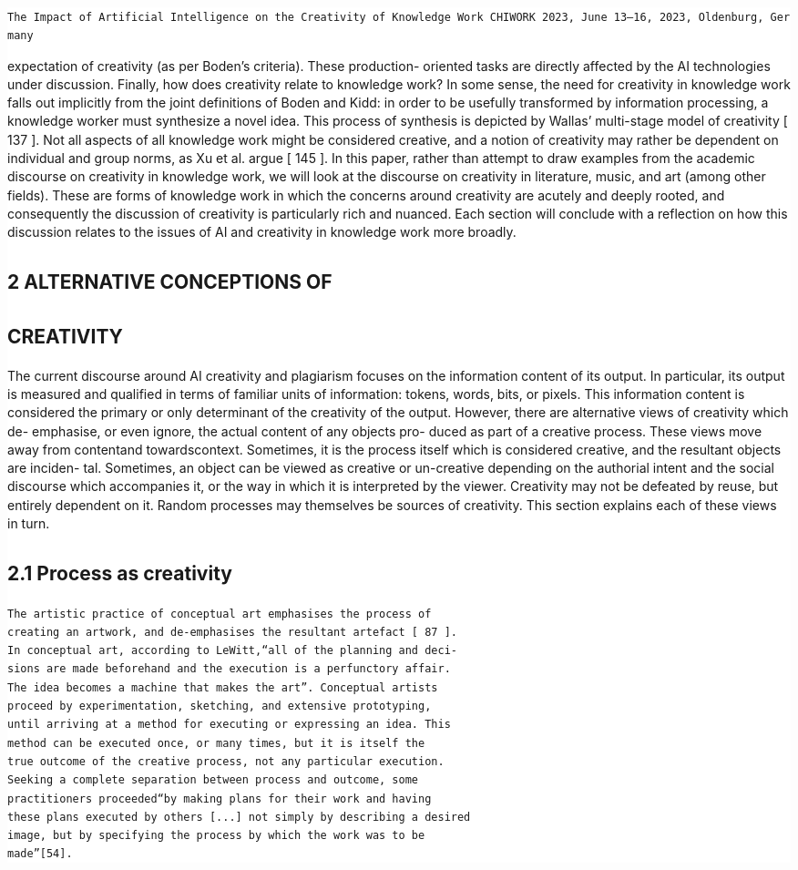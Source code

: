 ```
The Impact of Artificial Intelligence on the Creativity of Knowledge Work CHIWORK 2023, June 13–16, 2023, Oldenburg, Germany
```
expectation of creativity (as per Boden’s criteria). These production-
oriented tasks are directly affected by the AI technologies under
discussion.
Finally, how does creativity relate to knowledge work? In some
sense, the need for creativity in knowledge work falls out implicitly
from the joint definitions of Boden and Kidd: in order to be usefully
transformed by information processing, a knowledge worker must
synthesize a novel idea. This process of synthesis is depicted by
Wallas’ multi-stage model of creativity [ 137 ]. Not all aspects of
all knowledge work might be considered creative, and a notion of
creativity may rather be dependent on individual and group norms,
as Xu et al. argue [ 145 ]. In this paper, rather than attempt to draw
examples from the academic discourse on creativity in knowledge
work, we will look at the discourse on creativity in literature, music,
and art (among other fields). These are forms of knowledge work
in which the concerns around creativity are acutely and deeply
rooted, and consequently the discussion of creativity is particularly
rich and nuanced. Each section will conclude with a reflection on
how this discussion relates to the issues of AI and creativity in
knowledge work more broadly.

## 2 ALTERNATIVE CONCEPTIONS OF

## CREATIVITY

The current discourse around AI creativity and plagiarism focuses
on the information content of its output. In particular, its output is
measured and qualified in terms of familiar units of information:
tokens, words, bits, or pixels. This information content is considered
the primary or only determinant of the creativity of the output.
However, there are alternative views of creativity which de-
emphasise, or even ignore, the actual content of any objects pro-
duced as part of a creative process. These views move away from
contentand towardscontext. Sometimes, it is the process itself
which is considered creative, and the resultant objects are inciden-
tal. Sometimes, an object can be viewed as creative or un-creative
depending on the authorial intent and the social discourse which
accompanies it, or the way in which it is interpreted by the viewer.
Creativity may not be defeated by reuse, but entirely dependent on
it. Random processes may themselves be sources of creativity. This
section explains each of these views in turn.

## 2.1 Process as creativity

```
The artistic practice of conceptual art emphasises the process of
creating an artwork, and de-emphasises the resultant artefact [ 87 ].
In conceptual art, according to LeWitt,“all of the planning and deci-
sions are made beforehand and the execution is a perfunctory affair.
The idea becomes a machine that makes the art”. Conceptual artists
proceed by experimentation, sketching, and extensive prototyping,
until arriving at a method for executing or expressing an idea. This
method can be executed once, or many times, but it is itself the
true outcome of the creative process, not any particular execution.
Seeking a complete separation between process and outcome, some
practitioners proceeded“by making plans for their work and having
these plans executed by others [...] not simply by describing a desired
image, but by specifying the process by which the work was to be
made”[54].
```